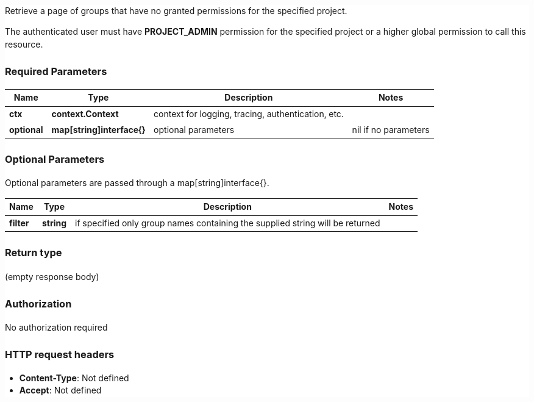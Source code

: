 
Retrieve a page of groups that have no granted permissions for the specified project.  <p>  The authenticated user must have <strong>PROJECT_ADMIN</strong> permission for the specified project or a higher  global permission to call this resource.

### Required Parameters

Name | Type | Description  | Notes
------------- | ------------- | ------------- | -------------
 **ctx** | **context.Context** | context for logging, tracing, authentication, etc.
 **optional** | **map[string]interface{}** | optional parameters | nil if no parameters

### Optional Parameters
Optional parameters are passed through a map[string]interface{}.

Name | Type | Description  | Notes
------------- | ------------- | ------------- | -------------
 **filter** | **string**| if specified only group names containing the supplied string will be returned | 

### Return type

 (empty response body)

### Authorization

No authorization required

### HTTP request headers

 - **Content-Type**: Not defined
 - **Accept**: Not defined

